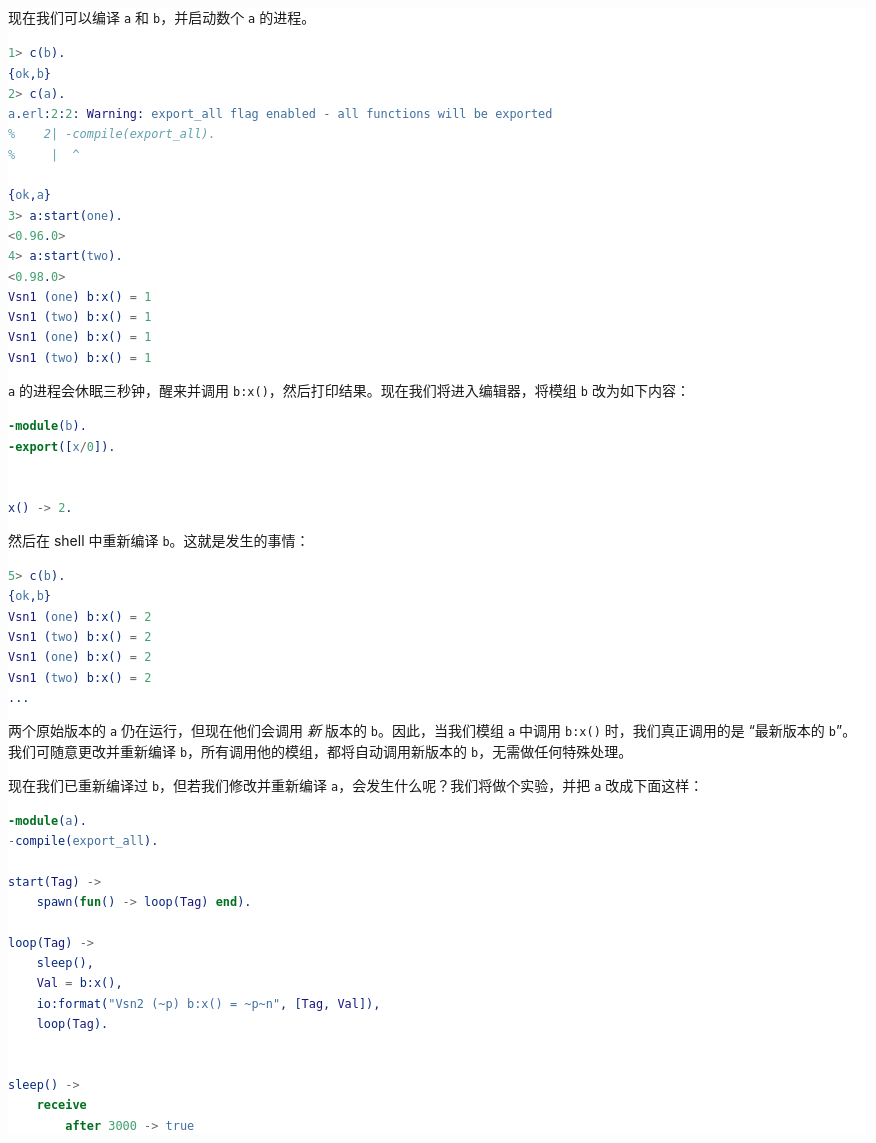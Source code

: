 现在我们可以编译 `a` 和 `b`，并启动数个 `a` 的进程。


```erlang
1> c(b).
{ok,b}
2> c(a).
a.erl:2:2: Warning: export_all flag enabled - all functions will be exported
%    2| -compile(export_all).
%     |  ^

{ok,a}
3> a:start(one).
<0.96.0>
4> a:start(two).
<0.98.0>
Vsn1 (one) b:x() = 1
Vsn1 (two) b:x() = 1
Vsn1 (one) b:x() = 1
Vsn1 (two) b:x() = 1
```

`a` 的进程会休眠三秒钟，醒来并调用 `b:x()`，然后打印结果。现在我们将进入编辑器，将模组 `b` 改为如下内容：


```erlang
-module(b).
-export([x/0]).


x() -> 2.
```

然后在 shell 中重新编译 `b`。这就是发生的事情：


```erlang
5> c(b).
{ok,b}
Vsn1 (one) b:x() = 2
Vsn1 (two) b:x() = 2
Vsn1 (one) b:x() = 2
Vsn1 (two) b:x() = 2
...
```


两个原始版本的 `a` 仍在运行，但现在他们会调用 *新* 版本的 `b`。因此，当我们模组 `a` 中调用 `b:x()` 时，我们真正调用的是 “最新版本的 `b`”。我们可随意更改并重新编译 `b`，所有调用他的模组，都将自动调用新版本的 `b`，无需做任何特殊处理。


现在我们已重新编译过 `b`，但若我们修改并重新编译 `a`，会发生什么呢？我们将做个实验，并把 `a` 改成下面这样：


```erlang
-module(a).
-compile(export_all).

start(Tag) ->
    spawn(fun() -> loop(Tag) end).

loop(Tag) ->
    sleep(),
    Val = b:x(),
    io:format("Vsn2 (~p) b:x() = ~p~n", [Tag, Val]),
    loop(Tag).


sleep() ->
    receive
        after 3000 -> true
```